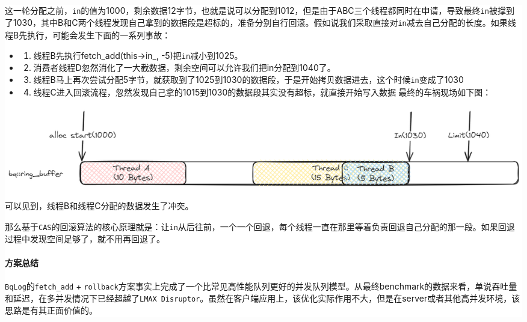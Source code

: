 这一轮分配之前，`in`的值为1000，剩余数据12字节，也就是说可以分配到1012，但是由于ABC三个线程都同时在申请，导致最终`in`被撑到了1030，其中B和C两个线程发现自己拿到的数据段是超标的，准备分别自行回滚。假如说我们采取直接对`in`减去自己分配的长度。如果线程B先执行，可能会发生下面的一系列事故：
- 1. 线程B先执行fetch_add(this->in_, -5)把`in`减小到1025。
- 2. 消费者线程D忽然消化了一大截数据，剩余空间可以允许我们把in分配到1040了。
- 3. 线程B马上再次尝试分配5字节，就获取到了1025到1030的数据段，于是开始拷贝数据进去，这个时候`in`变成了1030
- 4. 线程C进入回滚流程，忽然发现自己拿的1015到1030的数据段其实没有超标，就直接开始写入数据
最终的车祸现场如下图：

![Rollback 2](img/rollback_2.png)  

可以见到，线程B和线程C分配的数据发生了冲突。

那么基于`CAS`的回滚算法的核心原理就是：让`in`从后往前，一个一个回退，每个线程一直在那里等着负责回退自己分配的那一段。如果回退过程中发现空间足够了，就不用再回退了。

#### 方案总结
`BqLog`的`fetch_add` + `rollback`方案事实上完成了一个比常见高性能队列更好的并发队列模型。从最终benchmark的数据来看，单说吞吐量和延迟，在多并发情况下已经超越了`LMAX Disruptor`。虽然在客户端应用上，该优化实际作用不大，但是在server或者其他高并发环境，该思路是有其正面价值的。


